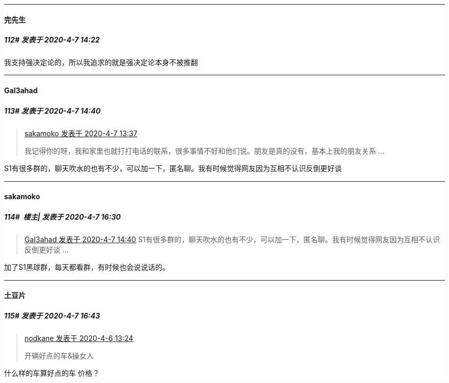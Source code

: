 
-----

####  完先生  
##### 112#       发表于 2020-4-7 14:22




我支持强决定论的，所以我追求的就是强决定论本身不被推翻







-----

####  Gal3ahad  
##### 113#       发表于 2020-4-7 14:40



<blockquote><a href="httphttps://bbs.saraba1st.com/2b/forum.php?mod=redirect&amp;goto=findpost&amp;pid=47003047&amp;ptid=1922507" target="_blank">sakamoko 发表于 2020-4-7 13:37</a>

我记得你的呀，我和家里也就打打电话的联系，很多事情不好和他们说。朋友是真的没有，基本上我的朋友关系 ...</blockquote>
S1有很多群的，聊天吹水的也有不少，可以加一下，匿名聊。我有时候觉得网友因为互相不认识反倒更好谈







-----

####  sakamoko  
##### 114#         楼主| 发表于 2020-4-7 16:30



<blockquote><a href="httphttps://bbs.saraba1st.com/2b/forum.php?mod=redirect&amp;goto=findpost&amp;pid=47003687&amp;ptid=1922507" target="_blank">Gal3ahad 发表于 2020-4-7 14:40</a>
S1有很多群的，聊天吹水的也有不少，可以加一下，匿名聊。我有时候觉得网友因为互相不认识反倒更好谈 ...</blockquote>
加了S1黑球群，每天都看群，有时候也会说说话的。







-----

####  土豆片  
##### 115#       发表于 2020-4-7 16:43



<blockquote><a href="httphttps://bbs.saraba1st.com/2b/forum.php?mod=redirect&amp;goto=findpost&amp;pid=46991693&amp;ptid=1922507" target="_blank">nodkane 发表于 2020-4-6 13:24</a>

开辆好点的车&amp;操女人</blockquote>
什么样的车算好点的车 价格？
